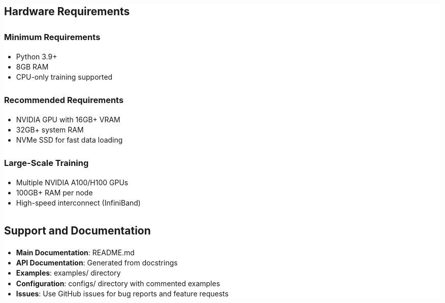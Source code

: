 ## Hardware Requirements

### Minimum Requirements
- Python 3.9+
- 8GB RAM
- CPU-only training supported

### Recommended Requirements
- NVIDIA GPU with 16GB+ VRAM
- 32GB+ system RAM
- NVMe SSD for fast data loading

### Large-Scale Training
- Multiple NVIDIA A100/H100 GPUs
- 100GB+ RAM per node
- High-speed interconnect (InfiniBand)

## Support and Documentation

- **Main Documentation**: README.md
- **API Documentation**: Generated from docstrings
- **Examples**: examples/ directory
- **Configuration**: configs/ directory with commented examples
- **Issues**: Use GitHub issues for bug reports and feature requests
